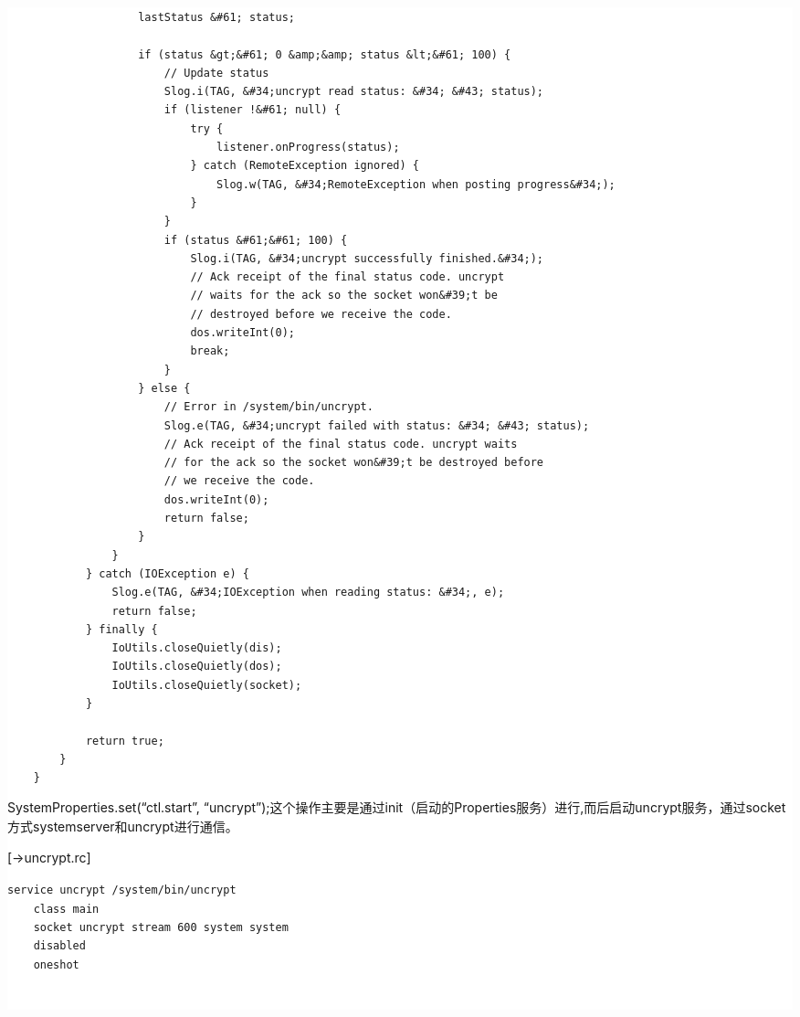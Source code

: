                         lastStatus &#61; status;

                        if (status &gt;&#61; 0 &amp;&amp; status &lt;&#61; 100) {
                            // Update status
                            Slog.i(TAG, &#34;uncrypt read status: &#34; &#43; status);
                            if (listener !&#61; null) {
                                try {
                                    listener.onProgress(status);
                                } catch (RemoteException ignored) {
                                    Slog.w(TAG, &#34;RemoteException when posting progress&#34;);
                                }
                            }
                            if (status &#61;&#61; 100) {
                                Slog.i(TAG, &#34;uncrypt successfully finished.&#34;);
                                // Ack receipt of the final status code. uncrypt
                                // waits for the ack so the socket won&#39;t be
                                // destroyed before we receive the code.
                                dos.writeInt(0);
                                break;
                            }
                        } else {
                            // Error in /system/bin/uncrypt.
                            Slog.e(TAG, &#34;uncrypt failed with status: &#34; &#43; status);
                            // Ack receipt of the final status code. uncrypt waits
                            // for the ack so the socket won&#39;t be destroyed before
                            // we receive the code.
                            dos.writeInt(0);
                            return false;
                        }
                    }
                } catch (IOException e) {
                    Slog.e(TAG, &#34;IOException when reading status: &#34;, e);
                    return false;
                } finally {
                    IoUtils.closeQuietly(dis);
                    IoUtils.closeQuietly(dos);
                    IoUtils.closeQuietly(socket);
                }

                return true;
            }
        }
</code></pre> 
<p>SystemProperties.set(“ctl.start”, “uncrypt”);这个操作主要是通过init&#xff08;启动的Properties服务&#xff09;进行,而后启动uncrypt服务&#xff0c;通过socket方式systemserver和uncrypt进行通信。</p> 
<p>[-&gt;uncrypt.rc]</p> 
<pre><code>service uncrypt /system/bin/uncrypt
    class main
    socket uncrypt stream 600 system system
    disabled
    oneshot
